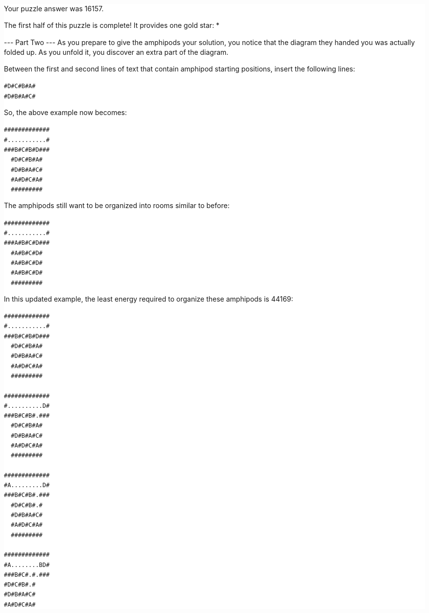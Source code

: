 Your puzzle answer was 16157.

The first half of this puzzle is complete! It provides one gold star: *

--- Part Two ---
As you prepare to give the amphipods your solution, you notice that the diagram they handed you was actually folded up. As you unfold it, you discover an extra part of the diagram.

Between the first and second lines of text that contain amphipod starting positions, insert the following lines:
```
#D#C#B#A#
#D#B#A#C#
```
So, the above example now becomes:
```
#############
#...........#
###B#C#B#D###
  #D#C#B#A#
  #D#B#A#C#
  #A#D#C#A#
  #########
```
The amphipods still want to be organized into rooms similar to before:
```
#############
#...........#
###A#B#C#D###
  #A#B#C#D#
  #A#B#C#D#
  #A#B#C#D#
  #########
```
In this updated example, the least energy required to organize these amphipods is 44169:
```
#############
#...........#
###B#C#B#D###
  #D#C#B#A#
  #D#B#A#C#
  #A#D#C#A#
  #########

#############
#..........D#
###B#C#B#.###
  #D#C#B#A#
  #D#B#A#C#
  #A#D#C#A#
  #########

#############
#A.........D#
###B#C#B#.###
  #D#C#B#.#
  #D#B#A#C#
  #A#D#C#A#
  #########

#############
#A........BD#
###B#C#.#.###
#D#C#B#.#
#D#B#A#C#
#A#D#C#A#
```